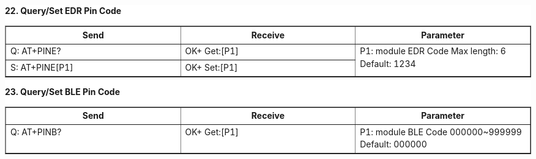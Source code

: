 **22. Query/Set EDR Pin Code**

<table border="1">
<tr>
<th>
Send
</th>
<th>
Receive
</th>
<th>
Parameter
</th>
</tr>
<tr>
<td width="300">
Q: AT+PINE?
</td>
<td width="300">
OK+ Get:[P1]
</td>
<td rowspan="2" width="300">
P1: module EDR Code
Max length: 6
Default: 1234

</td>
</tr>
<tr>
<td width="300">
S: AT+PINE[P1]
</td>
<td width="300">
OK+ Set:[P1]
</td>
</tr>
</table>

**23. Query/Set BLE Pin Code**

<table border="1">
<tr>
<th>
Send
</th>
<th>
Receive
</th>
<th>
Parameter
</th>
</tr>
<tr>
<td width="300">
Q: AT+PINB?
</td>
<td width="300">
OK+ Get:[P1]
</td>
<td rowspan="2" width="300">
P1: module BLE Code
000000~999999
Default: 000000
